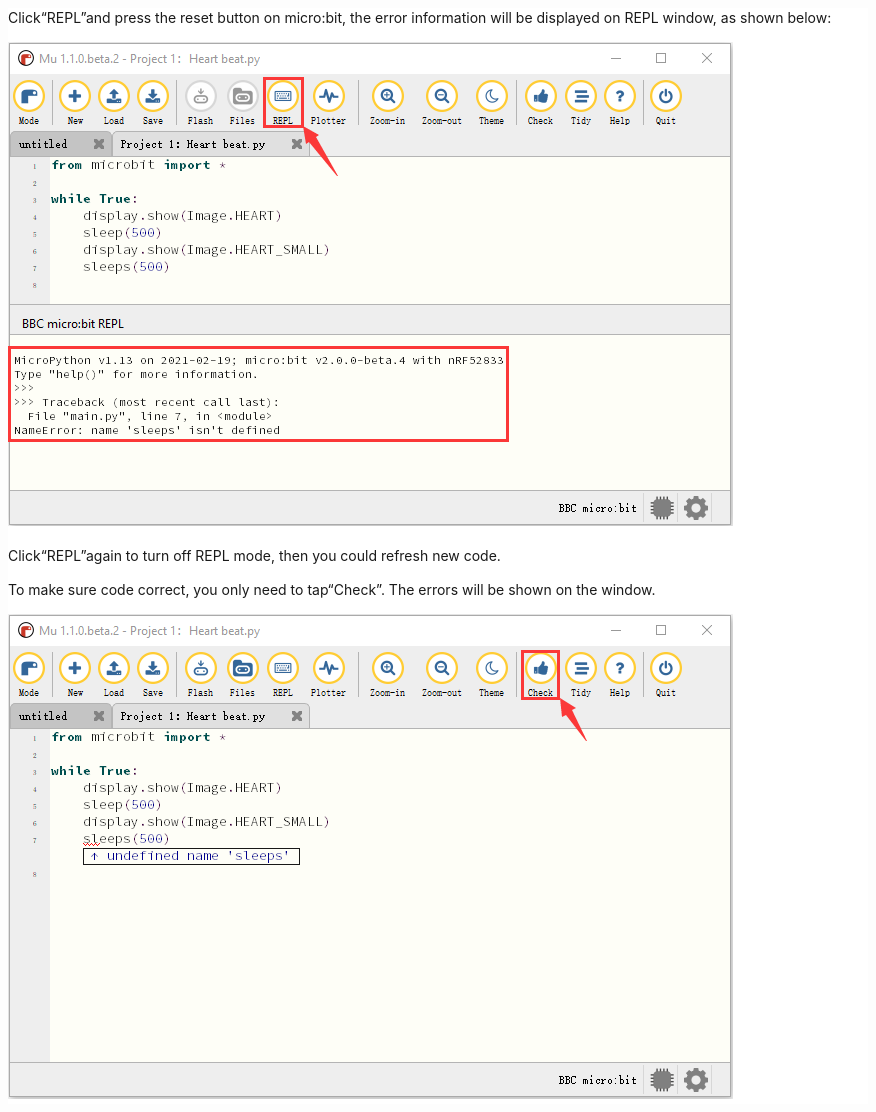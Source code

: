 Click“REPL”and press the reset button on micro:bit, the error information will be displayed on REPL window, as shown below:

![](media/img/d30d16a76f92dba67336dc4830d52b5f.png)

Click“REPL”again to turn off REPL mode, then you could refresh new code.

To make sure code correct, you only need to tap“Check”. The errors will be shown on the window.

![](media/img/60e5eed141debded555ec859f2a3c93a.png)

